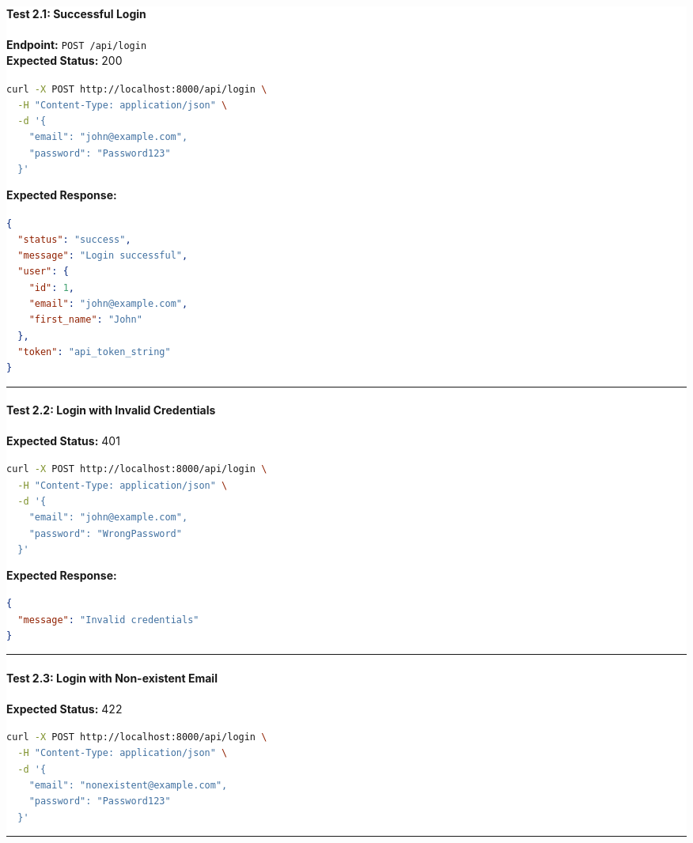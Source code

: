 #### Test 2.1: Successful Login
**Endpoint:** `POST /api/login`  
**Expected Status:** 200

```bash
curl -X POST http://localhost:8000/api/login \
  -H "Content-Type: application/json" \
  -d '{
    "email": "john@example.com",
    "password": "Password123"
  }'
```

**Expected Response:**
```json
{
  "status": "success",
  "message": "Login successful",
  "user": {
    "id": 1,
    "email": "john@example.com",
    "first_name": "John"
  },
  "token": "api_token_string"
}
```

---

#### Test 2.2: Login with Invalid Credentials
**Expected Status:** 401

```bash
curl -X POST http://localhost:8000/api/login \
  -H "Content-Type: application/json" \
  -d '{
    "email": "john@example.com",
    "password": "WrongPassword"
  }'
```

**Expected Response:**
```json
{
  "message": "Invalid credentials"
}
```

---

#### Test 2.3: Login with Non-existent Email
**Expected Status:** 422

```bash
curl -X POST http://localhost:8000/api/login \
  -H "Content-Type: application/json" \
  -d '{
    "email": "nonexistent@example.com",
    "password": "Password123"
  }'
```

---